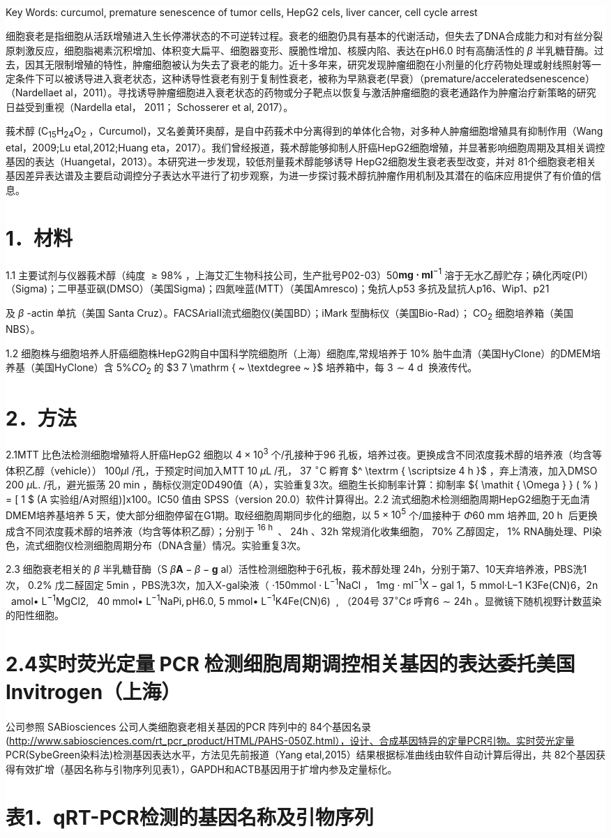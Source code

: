Key Words: curcumol, premature senescence of tumor cells, HepG2 cels, liver cancer, cell cycle arrest

细胞衰老是指细胞从活跃增殖进入生长停滞状态的不可逆转过程。衰老的细胞仍具有基本的代谢活动，但失去了DNA合成能力和对有丝分裂原刺激反应，细胞脂褐素沉积增加、体积变大扁平、细胞器变形、膜脆性增加、核膜内陷、表达在pH6.0 时有高酶活性的 $\beta$ 半乳糖苷酶。过去，因其无限制增殖的特性，肿瘤细胞被认为失去了衰老的能力。近十多年来，研究发现肿瘤细胞在小剂量的化疗药物处理或射线照射等一定条件下可以被诱导进入衰老状态，这种诱导性衰老有别于复制性衰老，被称为早熟衰老(早衰）（premature/acceleratedsenescence）（Nardellaet al，2011）。寻找诱导肿瘤细胞进入衰老状态的药物或分子靶点以恢复与激活肿瘤细胞的衰老通路作为肿瘤治疗新策略的研究日益受到重视（Nardella etal， 2011； Schosserer et al, 2017）。

莪术醇 $( \mathrm { C } _ { 1 5 } \mathrm { H } _ { 2 4 } \mathrm { O } _ { 2 }$ ，Curcumol)，又名姜黄环奥醇，是自中药莪术中分离得到的单体化合物，对多种人肿瘤细胞增殖具有抑制作用（Wang etal，2009;Lu etal,2012;Huang eta，2017）。我们曾经报道，莪术醇能够抑制人肝癌HepG2细胞增殖，并显著影响细胞周期及其相关调控基因的表达（Huangetal，2013）。本研究进一步发现，较低剂量莪术醇能够诱导 HepG2细胞发生衰老表型改变，并对 81个细胞衰老相关基因差异表达谱及主要启动调控分子表达水平进行了初步观察，为进一步探讨莪术醇抗肿瘤作用机制及其潜在的临床应用提供了有价值的信息。

# 1．材料

1.1 主要试剂与仪器莪术醇（纯度 ${ \geqslant } 9 8 \%$ ，上海艾汇生物科技公司，生产批号P02-03）50$\mathbf { m g \cdot m l } ^ { - 1 }$ 溶于无水乙醇贮存；碘化丙啶(PI）（Sigma)；二甲基亚砜(DMSO）（美国Sigma)；四氮唑蓝(MTT）（美国Amresco)；兔抗人p53 多抗及鼠抗人p16、Wip1、p21

及 $\beta$ -actin 单抗（美国 Santa Cruz）。FACSAriaII流式细胞仪(美国BD）；iMark 型酶标仪（美国Bio-Rad）； $\mathrm { C O } _ { 2 }$ 细胞培养箱（美国NBS）。

1.2 细胞株与细胞培养人肝癌细胞株HepG2购自中国科学院细胞所（上海）细胞库,常规培养于 $1 0 \%$ 胎牛血清（美国HyClone）的DMEM培养基（美国HyClone）含 $5 \% C O _ { 2 }$ 的 $3 7 \mathrm { ~ \textdegree ~ }$ 培养箱中，每 $3 { \sim } 4 \mathrm { ~ d ~ }$ 换液传代。

# 2．方法

2.1MTT 比色法检测细胞增殖将人肝癌HepG2 细胞以 $4 \times 1 0 ^ { 3 }$ 个/孔接种于96 孔板，培养过夜。更换成含不同浓度莪术醇的培养液（均含等体积乙醇（vehicle）） $1 0 0 \mu \mathrm { l }$ /孔，于预定时间加入MTT $1 0 ~ \mu \mathrm { L }$ /孔， $3 7 \mathrm { ~ } ^ { \circ } \mathrm { C }$ 孵育 $^ \textrm { \scriptsize 4 h }$ ，弃上清液，加入DMSO ${ 2 0 0 } ~ \mu \mathrm { L } .$ /孔，避光振荡 $2 0 \mathrm { \ m i n }$ ，酶标仪测定0D490值（A），实验重复3次。细胞生长抑制率计算：抑制率 ${ \mathit { \Omega } } ( \% ) = [ 1 \$ (A 实验组/A对照组)]x100。IC50 值由 SPSS（version 20.0）软件计算得出。2.2 流式细胞术检测细胞周期HepG2细胞于无血清DMEM培养基培养 5 天，使大部分细胞停留在G1期。取经细胞周期同步化的细胞，以 $5 \times 1 0 ^ { 5 }$ 个/皿接种于 $\Phi 6 0 \ \mathrm { m m }$ 培养皿, $2 0 \mathrm { ~ h ~ }$ 后更换成含不同浓度莪术醇的培养液（均含等体积乙醇）；分别于 $^ { 1 6 \mathrm { ~ h ~ } }$ 、 $2 4 \mathrm { h }$ 、32h 常规消化收集细胞， $7 0 \%$ 乙醇固定， $1 \%$ RNA酶处理、PI染色，流式细胞仪检测细胞周期分布（DNA含量）情况。实验重复3次。

2.3 细胞衰老相关的 $\beta$ 半乳糖苷酶（S $\beta \mathbf { A } { - } \beta { - } \mathbf { g }$ al）活性检测细胞种于6孔板，莪术醇处理 24h，分别于第7、10天弃培养液，PBS洗1次， $0 . 2 \%$ 戊二醛固定 $5 \mathrm { m i n }$ ，PBS洗3次，加入X-gal染液（ $\cdot 1 5 0 \mathrm { m m o l } \cdot \mathrm { L } ^ { - 1 } \mathrm { N a C l }$ ， $1 \mathrm { m g \cdot m l ^ { - 1 } \mathrm { X - g a l } }$ 1，5 mmol·L−1 K3Fe(CN)6，2n $\mathrm { \mathrm { ~ \ a m o l \bullet \ L ^ { - 1 } M g C l { 2 } , } ~ } ~ \ 4 0 ~ \mathrm { { m m o l } \bullet \ L ^ { - 1 } N a P i , p H 6 . 0 , ~ 5 ~ \mathrm { { m m o l } \bullet \ L ^ { - 1 } K 4 F e ( C N ) 6 ) } ~ } ~ ,$ （204号 $3 7 ^ { \circ } \mathsf { C } \sharp$ 呼育6${ \sim } 2 4 \mathrm { h }$ 。显微镜下随机视野计数蓝染的阳性细胞。

# 2.4实时荧光定量 PCR 检测细胞周期调控相关基因的表达委托美国 Invitrogen（上海）

公司参照 SABiosciences 公司人类细胞衰老相关基因的PCR 阵列中的 84个基因名录(http://www.sabiosciences.com/rt_pcr_product/HTML/PAHS-050Z.html），设计、合成基因特异的定量PCR引物。实时荧光定量 PCR(SybeGreen染料法)检测基因表达水平，方法见先前报道（Yang etal,2015）结果根据标准曲线由软件自动计算后得出，共 82个基因获得有效扩增（基因名称与引物序列见表1），GAPDH和ACTB基因用于扩增内参及定量标化。

# 表1．qRT-PCR检测的基因名称及引物序列
